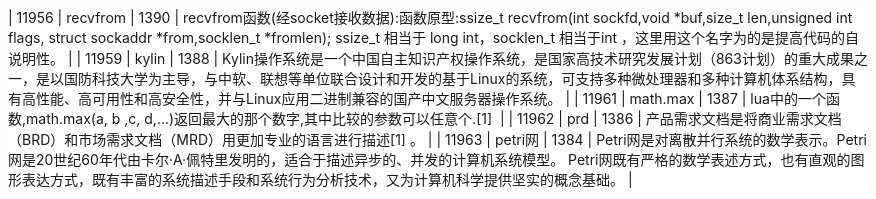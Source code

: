| 11956 | recvfrom           | 1390 | recvfrom函数(经socket接收数据):函数原型:ssize_t recvfrom(int sockfd,void *buf,size_t len,unsigned int flags, struct sockaddr *from,socklen_t *fromlen); ssize_t 相当于 long int，socklen_t 相当于int ，这里用这个名字为的是提高代码的自说明性。                                                                                                                                                                                                                                                                                                                                                                                                                                                                                                                                                                                                                                                                                                                                                                                                         |
| 11959 | kylin              | 1388 | Kylin操作系统是一个中国自主知识产权操作系统，是国家高技术研究发展计划（863计划）的重大成果之一，是以国防科技大学为主导，与中软、联想等单位联合设计和开发的基于Linux的系统，可支持多种微处理器和多种计算机体系结构，具有高性能、高可用性和高安全性，并与Linux应用二进制兼容的国产中文服务器操作系统。                                                                                                                                                                                                                                                                                                                                                                                                                                                                                                                                                                                                                                                                                                                                                                                                                                                      |
| 11961 | math.max           | 1387 | lua中的一个函数,math.max(a, b ,c, d,...)返回最大的那个数字,其中比较的参数可以任意个.[1]                                                                                                                                                                                                                                                                                                                                                                                                                                                                                                                                                                                                                                                                                                                                                                                                                                                                                                                                                     |
| 11962 | prd                | 1386 | 产品需求文档是将商业需求文档（BRD）和市场需求文档（MRD）用更加专业的语言进行描述[1] 。                                                                                                                                                                                                                                                                                                                                                                                                                                                                                                                                                                                                                                                                                                                                                                                                                                                                                                                                                                 |
| 11963 | petri网             | 1384 | Petri网是对离散并行系统的数学表示。Petri网是20世纪60年代由卡尔·A·佩特里发明的，适合于描述异步的、并发的计算机系统模型。 Petri网既有严格的数学表述方式，也有直观的图形表达方式，既有丰富的系统描述手段和系统行为分析技术，又为计算机科学提供坚实的概念基础。                                                                                                                                                                                                                                                                                                                                                                                                                                                                                                                                                                                                                                                                                                                                                                                                                                                                        |